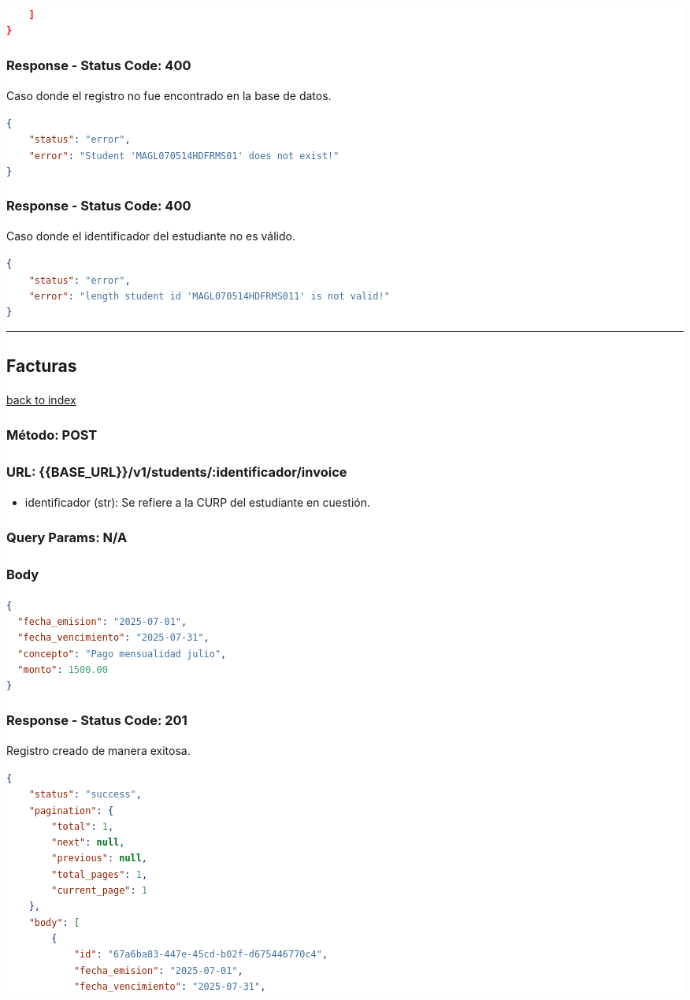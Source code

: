 ```json
    ]
}
```

### **Response - Status Code: 400**
Caso donde el registro no fue encontrado en la base de datos.

```json
{
    "status": "error",
    "error": "Student 'MAGL070514HDFRMS01' does not exist!"
}
```

### **Response - Status Code: 400**
Caso donde el identificador del estudiante no es válido.

```json
{
    "status": "error",
    "error": "length student id 'MAGL070514HDFRMS011' is not valid!"
}
```
---

<h2 id="invoices">Facturas</h2>

[back to index](#indice)

### Método: POST

### URL: {{BASE_URL}}/v1/students/:identificador/invoice

- identificador (str): Se refiere a la CURP del estudiante en cuestión.

### Query Params: N/A

### Body

```json
{
  "fecha_emision": "2025-07-01",
  "fecha_vencimiento": "2025-07-31",
  "concepto": "Pago mensualidad julio",
  "monto": 1500.00
}
```

### **Response - Status Code: 201**
Registro creado de manera exitosa.

```json
{
    "status": "success",
    "pagination": {
        "total": 1,
        "next": null,
        "previous": null,
        "total_pages": 1,
        "current_page": 1
    },
    "body": [
        {
            "id": "67a6ba83-447e-45cd-b02f-d675446770c4",
            "fecha_emision": "2025-07-01",
            "fecha_vencimiento": "2025-07-31",
```
